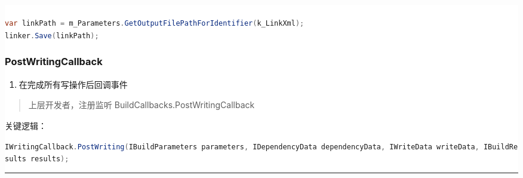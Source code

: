```csharp

var linkPath = m_Parameters.GetOutputFilePathForIdentifier(k_LinkXml);
linker.Save(linkPath);

```

### PostWritingCallback

1.  在完成所有写操作后回调事件

> 上层开发者，注册监听 BuildCallbacks.PostWritingCallback

关键逻辑：

```csharp
IWritingCallback.PostWriting(IBuildParameters parameters, IDependencyData dependencyData, IWriteData writeData, IBuildResults results);

```

* * *